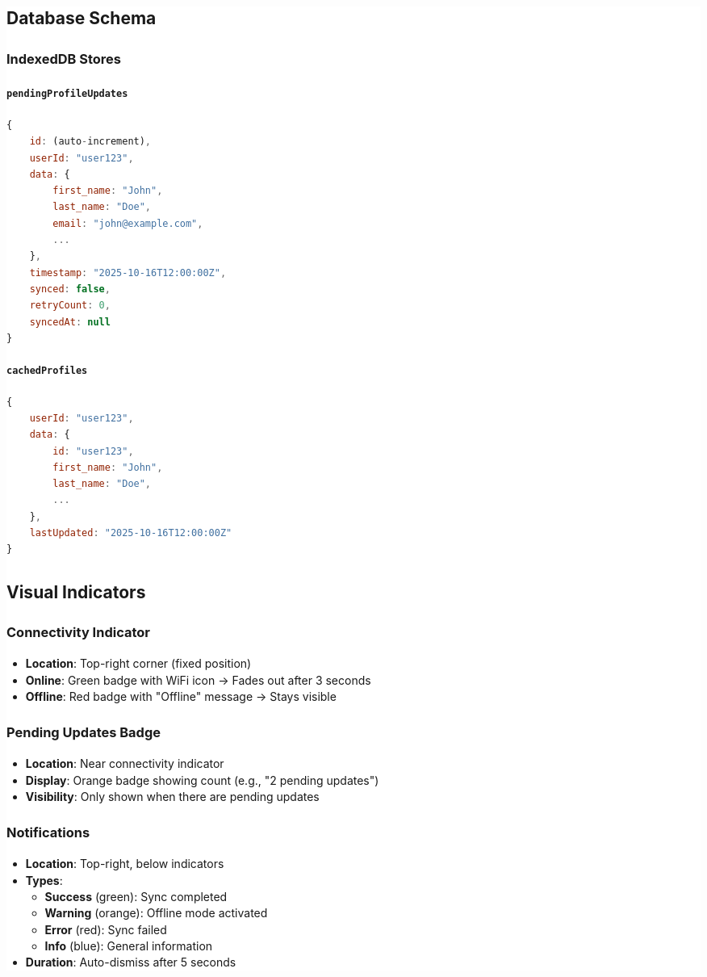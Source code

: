 ## Database Schema

### IndexedDB Stores

#### `pendingProfileUpdates`
```javascript
{
    id: (auto-increment),
    userId: "user123",
    data: {
        first_name: "John",
        last_name: "Doe",
        email: "john@example.com",
        ...
    },
    timestamp: "2025-10-16T12:00:00Z",
    synced: false,
    retryCount: 0,
    syncedAt: null
}
```

#### `cachedProfiles`
```javascript
{
    userId: "user123",
    data: {
        id: "user123",
        first_name: "John",
        last_name: "Doe",
        ...
    },
    lastUpdated: "2025-10-16T12:00:00Z"
}
```

## Visual Indicators

### Connectivity Indicator
- **Location**: Top-right corner (fixed position)
- **Online**: Green badge with WiFi icon → Fades out after 3 seconds
- **Offline**: Red badge with "Offline" message → Stays visible

### Pending Updates Badge
- **Location**: Near connectivity indicator
- **Display**: Orange badge showing count (e.g., "2 pending updates")
- **Visibility**: Only shown when there are pending updates

### Notifications
- **Location**: Top-right, below indicators
- **Types**:
  - **Success** (green): Sync completed
  - **Warning** (orange): Offline mode activated
  - **Error** (red): Sync failed
  - **Info** (blue): General information
- **Duration**: Auto-dismiss after 5 seconds
